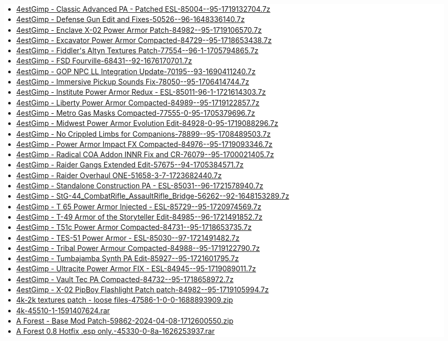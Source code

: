 *  [4estGimp - Classic Advanced PA - Patched ESL-85004--95-1719132704.7z](https://www.nexusmods.com/fallout4/mods/85004/?tab=files&file_id=324082)
*  [4estGimp - Defense Gun Edit and Fixes-50526--96-1648336140.7z](https://www.nexusmods.com/fallout4/mods/50526/?tab=files&file_id=233064)
*  [4estGimp - Enclave X-02 Power Armor Patch-84982--95-1719106570.7z](https://www.nexusmods.com/fallout4/mods/84982/?tab=files&file_id=324050)
*  [4estGimp - Excavator Power Armor Compacted-84729--95-1718653438.7z](https://www.nexusmods.com/fallout4/mods/84729/?tab=files&file_id=323254)
*  [4estGimp - Fiddler's Altyn Textures Patch-77554--96-1-1705794865.7z](https://www.nexusmods.com/fallout4/mods/77554/?tab=files&file_id=300326)
*  [4estGimp - FSD Fourville-68431--92-1676170701.7z](https://www.nexusmods.com/fallout4/mods/68431/?tab=files&file_id=267079)
*  [4estGimp - GOP NPC LL Integration Update-70195--93-1690411240.7z](https://www.nexusmods.com/fallout4/mods/70195/?tab=files&file_id=284563)
*  [4estGimp - Immersive Pickup Sounds Fix-78050--95-1706414744.7z](https://www.nexusmods.com/fallout4/mods/78050/?tab=files&file_id=301267)
*  [4estGimp - Institute Power Armor Redux - ESL-85011-96-1-1721614303.7z](https://www.nexusmods.com/fallout4/mods/85011/?tab=files&file_id=327578)
*  [4estGimp - Liberty Power Armor Compacted-84989--95-1719122857.7z](https://www.nexusmods.com/fallout4/mods/84989/?tab=files&file_id=324069)
*  [4estGimp - Metro Gas Masks Compacted-77555-0-95-1705379696.7z](https://www.nexusmods.com/fallout4/mods/77555/?tab=files&file_id=299785)
*  [4estGimp - Midwest Power Armor Evolution Edit-84928-0-95-1719088296.7z](https://www.nexusmods.com/fallout4/mods/84928/?tab=files&file_id=324018)
*  [4estGimp - No Crippled Limbs for Companions-78899--95-1708489503.7z](https://www.nexusmods.com/fallout4/mods/78899/?tab=files&file_id=304296)
*  [4estGimp - Power Armor Impact FX Compacted-84976--95-1719093346.7z](https://www.nexusmods.com/fallout4/mods/84976/?tab=files&file_id=324034)
*  [4estGimp - Radical COA Addon INNR Fix and CR-76079--95-1700021405.7z](https://www.nexusmods.com/fallout4/mods/76079/?tab=files&file_id=294260)
*  [4estGimp - Raider Gangs Extended Edit-57675--94-1705384571.7z](https://www.nexusmods.com/fallout4/mods/57675/?tab=files&file_id=299801)
*  [4estGimp - Raider Overhaul ONE-51658-3-7-1723682440.7z](https://www.nexusmods.com/fallout4/mods/51658/?tab=files&file_id=330183)
*  [4estGimp - Standalone Construction PA - ESL-85031--96-1721578940.7z](https://www.nexusmods.com/fallout4/mods/85031/?tab=files&file_id=327526)
*  [4estGimp - StG-44_CombatRifle_AssaultRifle_Bridge-56262--92-1648153289.7z](https://www.nexusmods.com/fallout4/mods/56262/?tab=files&file_id=232882)
*  [4estGimp - T 65 Power Armor Injected - ESL-85729--95-1720974569.7z](https://www.nexusmods.com/fallout4/mods/85729/?tab=files&file_id=326728)
*  [4estGimp - T-49 Armor of the Storyteller Edit-84985--96-1721491852.7z](https://www.nexusmods.com/fallout4/mods/84985/?tab=files&file_id=327400)
*  [4estGimp - T51c Power Armor Compacted-84731--95-1718653735.7z](https://www.nexusmods.com/fallout4/mods/84731/?tab=files&file_id=323255)
*  [4estGimp - TES-51 Power Armor - ESL-85030--97-1721491482.7z](https://www.nexusmods.com/fallout4/mods/85030/?tab=files&file_id=327398)
*  [4estGimp - Tribal Power Armour Compacted-84988--95-1719122790.7z](https://www.nexusmods.com/fallout4/mods/84988/?tab=files&file_id=324068)
*  [4estGimp - Tumbajamba Synth PA Edit-85927--95-1721601795.7z](https://www.nexusmods.com/fallout4/mods/85927/?tab=files&file_id=327565)
*  [4estGimp - Ultracite Power Armor FIX - ESL-84945--95-1719089011.7z](https://www.nexusmods.com/fallout4/mods/84945/?tab=files&file_id=324020)
*  [4estGimp - Vault Tec PA Compacted-84732--95-1718658972.7z](https://www.nexusmods.com/fallout4/mods/84732/?tab=files&file_id=323264)
*  [4estGimp - X-02 PipBoy Flashlight Patch patch-84982--95-1719105994.7z](https://www.nexusmods.com/fallout4/mods/84982/?tab=files&file_id=324048)
*  [4k-2k textures patch - loose files-47586-1-0-0-1688893909.zip](https://www.nexusmods.com/fallout4/mods/47586/?tab=files&file_id=282812)
*  [4k-45510-1-1591407624.rar](https://www.nexusmods.com/fallout4/mods/45510/?tab=files&file_id=183616)
*  [A Forest - Base Mod Patch-59862-2024-04-08-1712600550.zip](https://www.nexusmods.com/fallout4/mods/59862/?tab=files&file_id=309524)
*  [A Forest 0.8 Hotfix .esp only.-45330-0-8a-1626253937.rar](https://www.nexusmods.com/fallout4/mods/45330/?tab=files&file_id=212557)